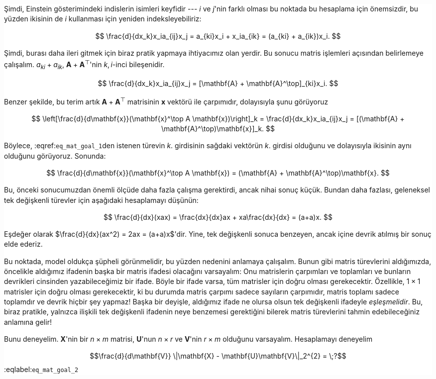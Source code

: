 Şimdi, Einstein gösterimindeki indislerin isimleri keyfidir --- $i$ ve $j$'nin farklı olması bu noktada bu hesaplama için önemsizdir, bu yüzden ikisinin de $i$ kullanması için yeniden indeksleyebiliriz:

$$
\frac{d}{dx_k}x_ia_{ij}x_j = a_{ki}x_i + x_ia_{ik} = (a_{ki} + a_{ik})x_i.
$$

Şimdi, burası daha ileri gitmek için biraz pratik yapmaya ihtiyacımız olan yerdir. Bu sonucu matris işlemleri açısından belirlemeye çalışalım. $a_{ki} + a_{ik}$, $\mathbf{A} + \mathbf{A}^\top$'nin $k,i$-inci bileşenidir.

$$
\frac{d}{dx_k}x_ia_{ij}x_j = [\mathbf{A} + \mathbf{A}^\top]_{ki}x_i.
$$

Benzer şekilde, bu terim artık $\mathbf{A} + \mathbf{A}^\top$ matrisinin $\mathbf{x}$ vektörü ile çarpımıdır, dolayısıyla şunu görüyoruz

$$
\left[\frac{d}{d\mathbf{x}}(\mathbf{x}^\top A \mathbf{x})\right]_k = \frac{d}{dx_k}x_ia_{ij}x_j = [(\mathbf{A} + \mathbf{A}^\top)\mathbf{x}]_k.
$$

Böylece, :eqref:`eq_mat_goal_1`den istenen türevin $k.$ girdisinin sağdaki vektörün $k.$ girdisi olduğunu ve dolayısıyla ikisinin aynı olduğunu görüyoruz. Sonunda:

$$
\frac{d}{d\mathbf{x}}(\mathbf{x}^\top A \mathbf{x}) = (\mathbf{A} + \mathbf{A}^\top)\mathbf{x}.
$$

Bu, önceki sonucumuzdan önemli ölçüde daha fazla çalışma gerektirdi, ancak nihai sonuç küçük. Bundan daha fazlası, geleneksel tek değişkenli türevler için aşağıdaki hesaplamayı düşünün:

$$
\frac{d}{dx}(xax) = \frac{dx}{dx}ax + xa\frac{dx}{dx} = (a+a)x.
$$ 

Eşdeğer olarak $\frac{d}{dx}(ax^2) = 2ax = (a+a)x$'dir. Yine, tek değişkenli sonuca benzeyen, ancak içine devrik atılmış bir sonuç elde ederiz.

Bu noktada, model oldukça şüpheli görünmelidir, bu yüzden nedenini anlamaya çalışalım. Bunun gibi matris türevlerini aldığımızda, öncelikle aldığımız ifadenin başka bir matris ifadesi olacağını varsayalım: Onu matrislerin çarpımları ve toplamları ve bunların devrikleri cinsinden yazabileceğimiz bir ifade. Böyle bir ifade varsa, tüm matrisler için doğru olması gerekecektir. Özellikle, $1 \times 1$ matrisler için doğru olması gerekecektir, ki bu durumda matris çarpımı sadece sayıların çarpımıdır, matris toplamı sadece toplamdır ve devrik hiçbir şey yapmaz! Başka bir deyişle, aldığımız ifade ne olursa olsun tek değişkenli ifadeyle *eşleşmelidir*. Bu, biraz pratikle, yalnızca ilişkili tek değişkenli ifadenin neye benzemesi gerektiğini bilerek matris türevlerini tahmin edebileceğiniz anlamına gelir!

Bunu deneyelim. $\mathbf{X}$'nin bir $n \times m$ matrisi, $\mathbf{U}$'nun $n\times r$ ve $\mathbf{V}$'nin $r\times m$ olduğunu varsayalım. Hesaplamayı deneyelim

$$\frac{d}{d\mathbf{V}} \|\mathbf{X} - \mathbf{U}\mathbf{V}\|_2^{2} = \;?$$
:eqlabel:`eq_mat_goal_2`
